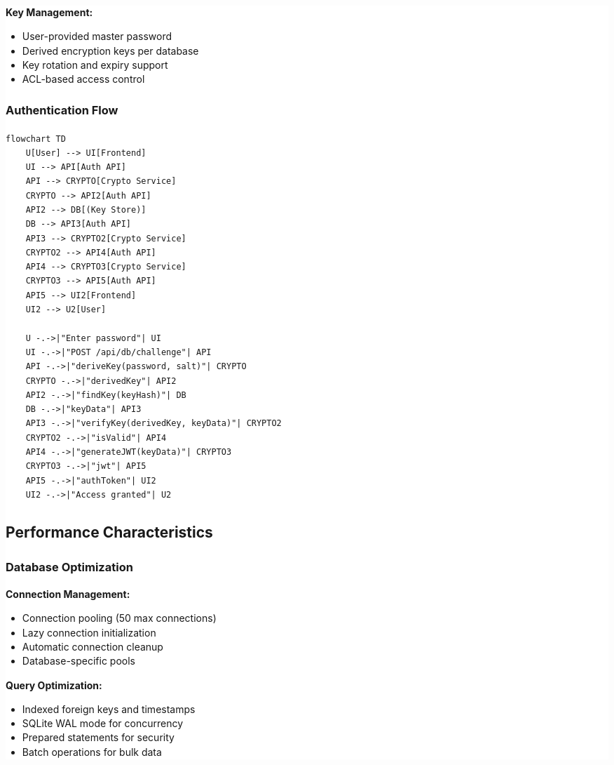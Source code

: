 **Key Management:**
- User-provided master password
- Derived encryption keys per database
- Key rotation and expiry support
- ACL-based access control

### Authentication Flow

```mermaid
flowchart TD
    U[User] --> UI[Frontend]
    UI --> API[Auth API]
    API --> CRYPTO[Crypto Service]
    CRYPTO --> API2[Auth API]
    API2 --> DB[(Key Store)]
    DB --> API3[Auth API]
    API3 --> CRYPTO2[Crypto Service]
    CRYPTO2 --> API4[Auth API]
    API4 --> CRYPTO3[Crypto Service]
    CRYPTO3 --> API5[Auth API]
    API5 --> UI2[Frontend]
    UI2 --> U2[User]
    
    U -.->|"Enter password"| UI
    UI -.->|"POST /api/db/challenge"| API
    API -.->|"deriveKey(password, salt)"| CRYPTO
    CRYPTO -.->|"derivedKey"| API2
    API2 -.->|"findKey(keyHash)"| DB
    DB -.->|"keyData"| API3
    API3 -.->|"verifyKey(derivedKey, keyData)"| CRYPTO2
    CRYPTO2 -.->|"isValid"| API4
    API4 -.->|"generateJWT(keyData)"| CRYPTO3
    CRYPTO3 -.->|"jwt"| API5
    API5 -.->|"authToken"| UI2
    UI2 -.->|"Access granted"| U2
```

## Performance Characteristics

### Database Optimization

**Connection Management:**
- Connection pooling (50 max connections)
- Lazy connection initialization
- Automatic connection cleanup
- Database-specific pools

**Query Optimization:**
- Indexed foreign keys and timestamps
- SQLite WAL mode for concurrency
- Prepared statements for security
- Batch operations for bulk data
